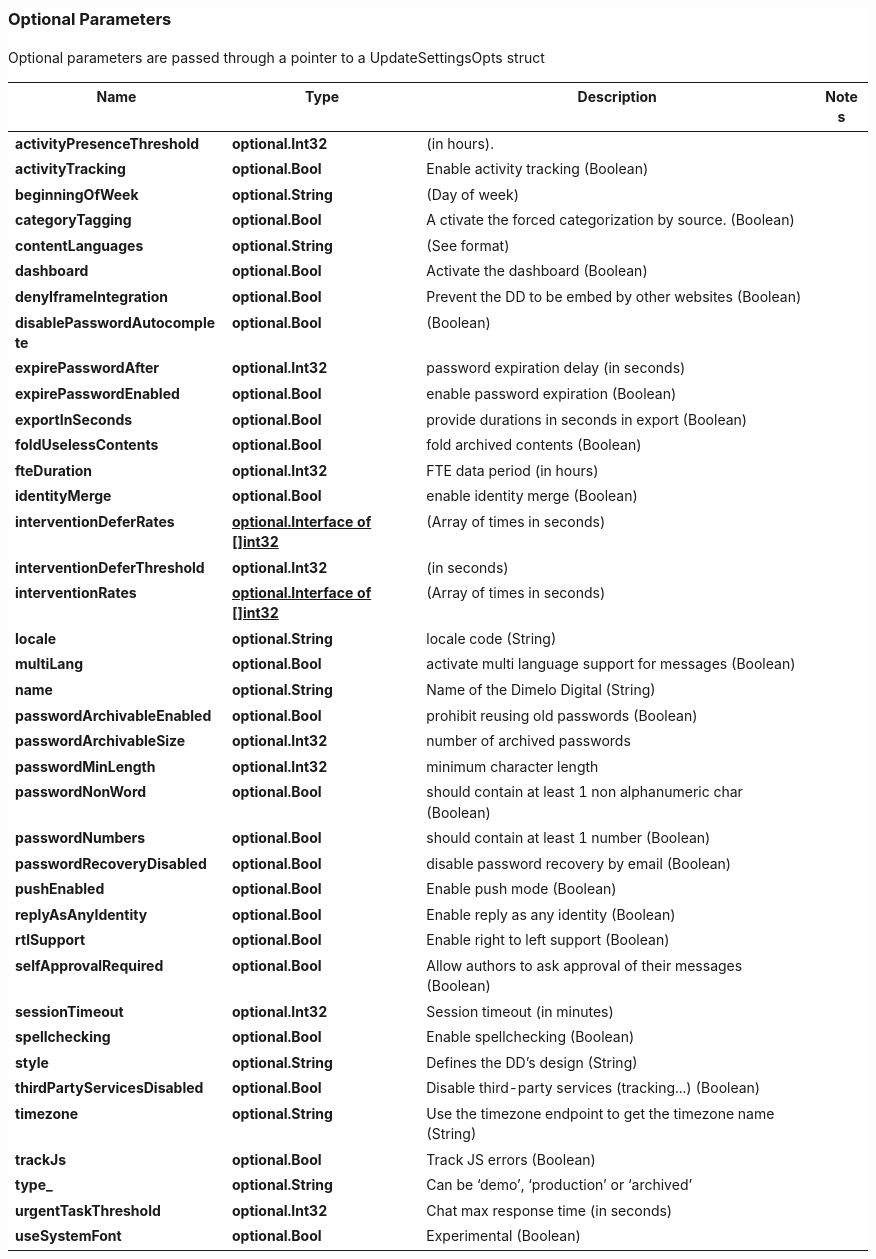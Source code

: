 ### Optional Parameters

Optional parameters are passed through a pointer to a UpdateSettingsOpts struct


Name | Type | Description  | Notes
------------- | ------------- | ------------- | -------------
 **activityPresenceThreshold** | **optional.Int32**| (in hours). | 
 **activityTracking** | **optional.Bool**| ​Enable activity tracking (Boolean) | 
 **beginningOfWeek** | **optional.String**| (Day of week) | 
 **categoryTagging** | **optional.Bool**| A​ ctivate the forced categorization by source.​ (Boolean) | 
 **contentLanguages** | **optional.String**| (See format) | 
 **dashboard** | **optional.Bool**| Activate the dashboard (Boolean) | 
 **denyIframeIntegration** | **optional.Bool**| Prevent the DD to be embed by other websites (Boolean) | 
 **disablePasswordAutocomplete** | **optional.Bool**| (Boolean) | 
 **expirePasswordAfter** | **optional.Int32**| password expiration delay (in seconds) | 
 **expirePasswordEnabled** | **optional.Bool**| enable password expiration (Boolean) | 
 **exportInSeconds** | **optional.Bool**| provide durations in seconds in export (Boolean) | 
 **foldUselessContents** | **optional.Bool**| fold archived contents (Boolean) | 
 **fteDuration** | **optional.Int32**| FTE data period (in hours) | 
 **identityMerge** | **optional.Bool**| enable identity merge (Boolean) | 
 **interventionDeferRates** | [**optional.Interface of []int32**](int32.md)| (Array of times in seconds) | 
 **interventionDeferThreshold** | **optional.Int32**| (in seconds) | 
 **interventionRates** | [**optional.Interface of []int32**](int32.md)| (Array of times in seconds) | 
 **locale** | **optional.String**| locale code (String) | 
 **multiLang** | **optional.Bool**| activate multi language support for messages (Boolean) | 
 **name** | **optional.String**| Name of the Dimelo Digital (String) | 
 **passwordArchivableEnabled** | **optional.Bool**| prohibit reusing old passwords (Boolean) | 
 **passwordArchivableSize** | **optional.Int32**| number of archived passwords | 
 **passwordMinLength** | **optional.Int32**| minimum character length | 
 **passwordNonWord** | **optional.Bool**| should contain at least 1 non alphanumeric char (Boolean) | 
 **passwordNumbers** | **optional.Bool**| should contain at least 1 number (Boolean) | 
 **passwordRecoveryDisabled** | **optional.Bool**| disable password recovery by email (Boolean) | 
 **pushEnabled** | **optional.Bool**| Enable push mode (Boolean) | 
 **replyAsAnyIdentity** | **optional.Bool**| Enable reply as any identity (Boolean) | 
 **rtlSupport** | **optional.Bool**| Enable right to left support (Boolean) | 
 **selfApprovalRequired** | **optional.Bool**| ​Allow authors to ask approval of their messages (Boolean) | 
 **sessionTimeout** | **optional.Int32**| Session timeout (in minutes) | 
 **spellchecking** | **optional.Bool**| Enable spellchecking (Boolean) | 
 **style** | **optional.String**| Defines the DD’s design (String) | 
 **thirdPartyServicesDisabled** | **optional.Bool**| Disable third-party services (tracking...) (Boolean) | 
 **timezone** | **optional.String**| Use the timezone endpoint to get the timezone name (String) | 
 **trackJs** | **optional.Bool**| Track JS errors (Boolean) | 
 **type_** | **optional.String**| Can be ‘demo’, ‘production’ or ‘archived’ | 
 **urgentTaskThreshold** | **optional.Int32**| Chat max response time (in seconds) | 
 **useSystemFont** | **optional.Bool**| Experimental (Boolean) | 
